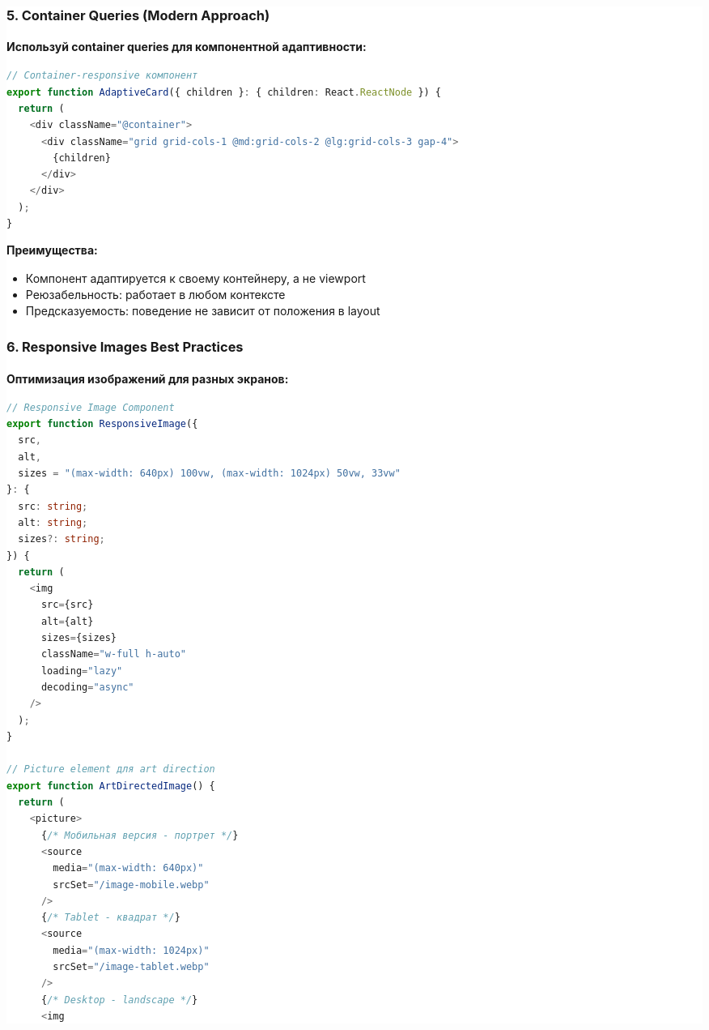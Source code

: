 ### 5. Container Queries (Modern Approach)

**Используй container queries для компонентной адаптивности:**

```typescript
// Container-responsive компонент
export function AdaptiveCard({ children }: { children: React.ReactNode }) {
  return (
    <div className="@container">
      <div className="grid grid-cols-1 @md:grid-cols-2 @lg:grid-cols-3 gap-4">
        {children}
      </div>
    </div>
  );
}
```

**Преимущества:**
- Компонент адаптируется к своему контейнеру, а не viewport
- Реюзабельность: работает в любом контексте
- Предсказуемость: поведение не зависит от положения в layout

### 6. Responsive Images Best Practices

**Оптимизация изображений для разных экранов:**

```typescript
// Responsive Image Component
export function ResponsiveImage({
  src,
  alt,
  sizes = "(max-width: 640px) 100vw, (max-width: 1024px) 50vw, 33vw"
}: {
  src: string;
  alt: string;
  sizes?: string;
}) {
  return (
    <img
      src={src}
      alt={alt}
      sizes={sizes}
      className="w-full h-auto"
      loading="lazy"
      decoding="async"
    />
  );
}

// Picture element для art direction
export function ArtDirectedImage() {
  return (
    <picture>
      {/* Мобильная версия - портрет */}
      <source
        media="(max-width: 640px)"
        srcSet="/image-mobile.webp"
      />
      {/* Tablet - квадрат */}
      <source
        media="(max-width: 1024px)"
        srcSet="/image-tablet.webp"
      />
      {/* Desktop - landscape */}
      <img
```